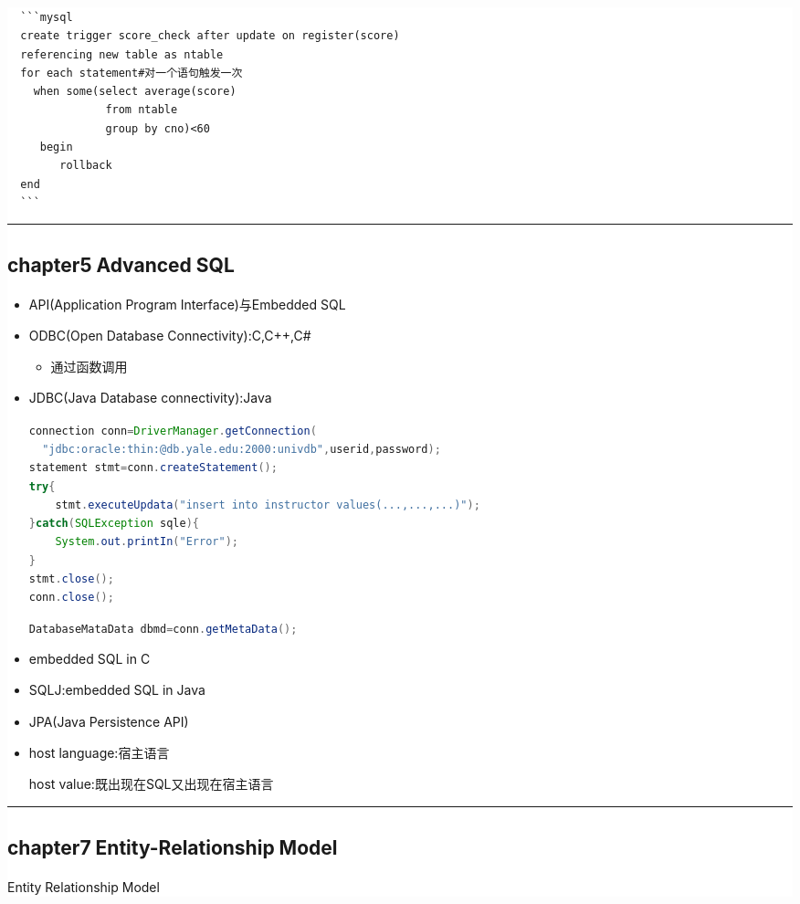       ```mysql
      create trigger score_check after update on register(score)
      referencing new table as ntable
      for each statement#对一个语句触发一次
      	when some(select average(score)
                   from ntable
                   group by cno)<60
         begin
         	rollback
      end
      ```

---

## chapter5 Advanced SQL

* API(Application Program Interface)与Embedded SQL

* ODBC(Open Database Connectivity):C,C++,C#

  * 通过函数调用

* JDBC(Java Database connectivity):Java

  ```java
  connection conn=DriverManager.getConnection(
  	"jdbc:oracle:thin:@db.yale.edu:2000:univdb",userid,password);
  statement stmt=conn.createStatement();
  try{
      stmt.executeUpdata("insert into instructor values(...,...,...)");
  }catch(SQLException sqle){
      System.out.printIn("Error");
  }
  stmt.close();
  conn.close();
  ```

  ```java
  DatabaseMataData dbmd=conn.getMetaData();
  ```

* embedded SQL in C

* SQLJ:embedded SQL in Java

* JPA(Java Persistence API)

* host language:宿主语言

  host value:既出现在SQL又出现在宿主语言

---

## chapter7 Entity-Relationship Model

Entity Relationship Model
